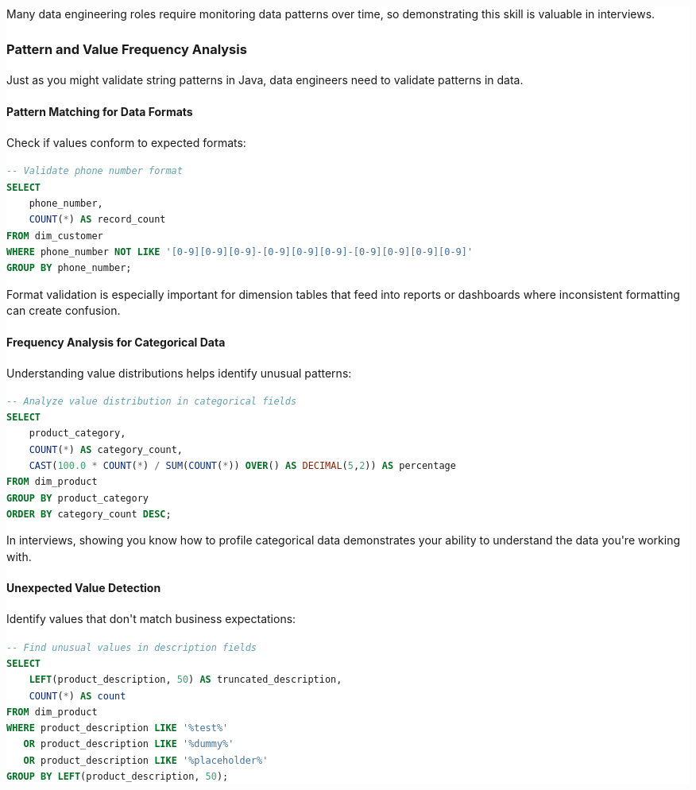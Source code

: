 Many data engineering roles require monitoring data patterns over time, so demonstrating this skill is valuable in interviews.

### Pattern and Value Frequency Analysis

Just as you might validate string patterns in Java, data engineers need to validate patterns in data.

#### Pattern Matching for Data Formats

Check if values conform to expected formats:

```sql
-- Validate phone number format
SELECT 
    phone_number,
    COUNT(*) AS record_count
FROM dim_customer
WHERE phone_number NOT LIKE '[0-9][0-9][0-9]-[0-9][0-9][0-9]-[0-9][0-9][0-9][0-9]'
GROUP BY phone_number;
```

Format validation is especially important for dimension tables that feed into reports or dashboards where inconsistent formatting can create confusion.

#### Frequency Analysis for Categorical Data

Understanding value distributions helps identify unusual patterns:

```sql
-- Analyze value distribution in categorical fields
SELECT 
    product_category,
    COUNT(*) AS category_count,
    CAST(100.0 * COUNT(*) / SUM(COUNT(*)) OVER() AS DECIMAL(5,2)) AS percentage
FROM dim_product
GROUP BY product_category
ORDER BY category_count DESC;
```

In interviews, showing you know how to profile categorical data demonstrates your ability to understand the data you're working with.

#### Unexpected Value Detection

Identify values that don't match business expectations:

```sql
-- Find unusual values in description fields
SELECT 
    LEFT(product_description, 50) AS truncated_description,
    COUNT(*) AS count
FROM dim_product
WHERE product_description LIKE '%test%'
   OR product_description LIKE '%dummy%'
   OR product_description LIKE '%placeholder%'
GROUP BY LEFT(product_description, 50);
```
